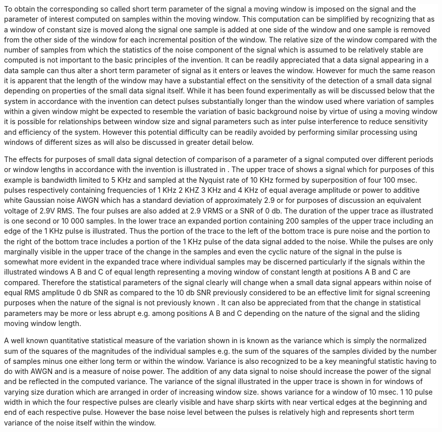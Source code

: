 To obtain the corresponding so called short term parameter of the signal a moving window is imposed on the signal and the parameter of interest computed on samples within the moving window. This computation can be simplified by recognizing that as a window of constant size is moved along the signal one sample is added at one side of the window and one sample is removed from the other side of the window for each incremental position of the window. The relative size of the window compared with the number of samples from which the statistics of the noise component of the signal which is assumed to be relatively stable are computed is not important to the basic principles of the invention. It can be readily appreciated that a data signal appearing in a data sample can thus alter a short term parameter of signal as it enters or leaves the window. However for much the same reason it is apparent that the length of the window may have a substantial effect on the sensitivity of the detection of a small data signal depending on properties of the small data signal itself. While it has been found experimentally as will be discussed below that the system in accordance with the invention can detect pulses substantially longer than the window used where variation of samples within a given window might be expected to resemble the variation of basic background noise by virtue of using a moving window it is possible for relationships between window size and signal parameters such as inter pulse interference to reduce sensitivity and efficiency of the system. However this potential difficulty can be readily avoided by performing similar processing using windows of different sizes as will also be discussed in greater detail below.

The effects for purposes of small data signal detection of comparison of a parameter of a signal computed over different periods or window lengths in accordance with the invention is illustrated in . The upper trace of shows a signal which for purposes of this example is bandwidth limited to 5 KHz and sampled at the Nyquist rate of 10 KHz formed by superposition of four 100 msec. pulses respectively containing frequencies of 1 KHz 2 KHZ 3 KHz and 4 KHz of equal average amplitude or power to additive white Gaussian noise AWGN which has a standard deviation of approximately 2.9 or for purposes of discussion an equivalent voltage of 2.9V RMS. The four pulses are also added at 2.9 VRMS or a SNR of 0 db. The duration of the upper trace as illustrated is one second or 10 000 samples. In the lower trace an expanded portion containing 200 samples of the upper trace including an edge of the 1 KHz pulse is illustrated. Thus the portion of the trace to the left of the bottom trace is pure noise and the portion to the right of the bottom trace includes a portion of the 1 KHz pulse of the data signal added to the noise. While the pulses are only marginally visible in the upper trace of the change in the samples and even the cyclic nature of the signal in the pulse is somewhat more evident in the expanded trace where individual samples may be discerned particularly if the signals within the illustrated windows A B and C of equal length representing a moving window of constant length at positions A B and C are compared. Therefore the statistical parameters of the signal clearly will change when a small data signal appears within noise of equal RMS amplitude 0 db SNR as compared to the 10 db SNR previously considered to be an effective limit for signal screening purposes when the nature of the signal is not previously known . It can also be appreciated from that the change in statistical parameters may be more or less abrupt e.g. among positions A B and C depending on the nature of the signal and the sliding moving window length.

A well known quantitative statistical measure of the variation shown in is known as the variance which is simply the normalized sum of the squares of the magnitudes of the individual samples e.g. the sum of the squares of the samples divided by the number of samples minus one either long term or within the window. Variance is also recognized to be a key meaningful statistic having to do with AWGN and is a measure of noise power. The addition of any data signal to noise should increase the power of the signal and be reflected in the computed variance. The variance of the signal illustrated in the upper trace is shown in for windows of varying size duration which are arranged in order of increasing window size. shows variance for a window of 10 msec. 1 10 pulse width in which the four respective pulses are clearly visible and have sharp skirts with near vertical edges at the beginning and end of each respective pulse. However the base noise level between the pulses is relatively high and represents short term variance of the noise itself within the window.
